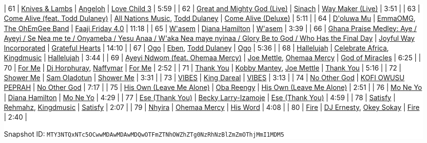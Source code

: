 | 61 | [Knives & Lambs](https://open.spotify.com/track/5bIGoKUGaSeOFeqe8qV1aV) | [Angeloh](https://open.spotify.com/artist/16b0fWgIHXMM87ZaHe4ERg) | [Love Child 3](https://open.spotify.com/album/5yQtKbqyHDaHBdmoNzoZjm) | 5:59 |
| 62 | [Great and Mighty God \(Live\)](https://open.spotify.com/track/5YWEXH09aiqtsN9HFmp8Et) | [Sinach](https://open.spotify.com/artist/6hKHFC67DZJNw9tg1l0lIe) | [Way Maker \(Live\)](https://open.spotify.com/album/2lE2XqhO7WNHcRVEfQMKOm) | 3:51 |
| 63 | [Come Alive \(feat\. Todd Dulaney\)](https://open.spotify.com/track/0vbNaNFCWorlaHrzsCli4w) | [All Nations Music](https://open.spotify.com/artist/4nSvPl0CuFE4fE6H4zXRsU), [Todd Dulaney](https://open.spotify.com/artist/41OAtBkqAXVdMlteKlhrZz) | [Come Alive \(Deluxe\)](https://open.spotify.com/album/4D4aX5yCP3QMb8Thp10WHF) | 5:11 |
| 64 | [D'oluwa Mu](https://open.spotify.com/track/4cSPBQ0i1tZ4VL4cxZjMxh) | [EmmaOMG](https://open.spotify.com/artist/7a03YaPRYV8Ym2LwMPvDJz), [The OhEmGee Band](https://open.spotify.com/artist/0IOcTumhI9iYAbFJEerdvx) | [Faaji Friday 4.0](https://open.spotify.com/album/4FYxjlNN5ScDJjQnlq15WX) | 11:18 |
| 65 | [W'asem](https://open.spotify.com/track/6tkg5oZJuhHOy99LyN1qfN) | [Diana Hamilton](https://open.spotify.com/artist/0THfCwaNsNEudsz9MciGdl) | [W'asem](https://open.spotify.com/album/1keGuqsg2oO5VeKV7EDa7f) | 3:39 |
| 66 | [Ghana Praise Medley: Aye / Ayeyi / Se Nea me te / Onyameba / Yesu Anaa / W'aka Nea maye nyinaa / Glory Be to God / Who Has the Final Day](https://open.spotify.com/track/42nQ9vfTQsw4JCG2UOSnl5) | [Joyful Way Incorporated](https://open.spotify.com/artist/5DdIfWrYhLhQCi2jusXZnM) | [Grateful Hearts](https://open.spotify.com/album/2FgtNPBfKJVBq4nc4qjCxq) | 14:10 |
| 67 | [Ogo](https://open.spotify.com/track/74cYpHbbUTJfDgu1yETDZf) | [Eben](https://open.spotify.com/artist/5vJ3Jo3CZKmiYSUDdm6lpm), [Todd Dulaney](https://open.spotify.com/artist/41OAtBkqAXVdMlteKlhrZz) | [Ogo](https://open.spotify.com/album/0FR8yTV3mlUHExeORoCCWS) | 5:36 |
| 68 | [Hallelujah](https://open.spotify.com/track/5jqP4eqHNhIU2IEMy50moc) | [Celebrate Africa](https://open.spotify.com/artist/1DLPgNqNZFWY3n8Vp7Xyh8), [Kingdmusic](https://open.spotify.com/artist/3BJmyFO1PAwy3kW5YzdvQL) | [Hallelujah](https://open.spotify.com/album/22Y4oLdS0QPrzMmz8gQE6i) | 3:44 |
| 69 | [Ayeyi Ndwom \(feat\. Ohemaa Mercy\)](https://open.spotify.com/track/2lz93k1bxQVLnwxDfi6cVA) | [Joe Mettle](https://open.spotify.com/artist/1An6gOOlZ9NITlQs2ZtBCb), [Ohemaa Mercy](https://open.spotify.com/artist/0UZvkysizI1xwBTkcAPD8s) | [God of Miracles](https://open.spotify.com/album/3zf0GwGizuZX3G7HBoVwgF) | 6:25 |
| 70 | [For Me](https://open.spotify.com/track/6lUrx0YCmQQEgUpTlCSvbk) | [Dj Horphuray](https://open.spotify.com/artist/0VQxKhG5uvT0gIDqAuyl4L), [Naffymar](https://open.spotify.com/artist/31XHZpkBidKYdb27RBePrr) | [For Me](https://open.spotify.com/album/0wIz13pE8Hw5QY3lKXySae) | 2:52 |
| 71 | [Thank You](https://open.spotify.com/track/6NdP01if2haMSAhoMxVpMe) | [Kobby Mantey](https://open.spotify.com/artist/6EU94Iocwwem69yRk6DuOc), [Joe Mettle](https://open.spotify.com/artist/1An6gOOlZ9NITlQs2ZtBCb) | [Thank You](https://open.spotify.com/album/3FicrFn5np6XgUfj0GEXD6) | 5:16 |
| 72 | [Shower Me](https://open.spotify.com/track/2I7O3n0IyrWewz96OSXzs6) | [Sam Oladotun](https://open.spotify.com/artist/5Ai5qD3eCMMJU7GAzZ277c) | [Shower Me](https://open.spotify.com/album/37SvA5fQ9ltthsyNThSHwe) | 3:31 |
| 73 | [VIBES](https://open.spotify.com/track/05ee5RwDmyeOpIQeshWlJq) | [King Dareal](https://open.spotify.com/artist/2Fh0nGDeyjps1Y1L4bayKY) | [VIBES](https://open.spotify.com/album/1JB6EdMUgU9PwXNsGCvyAP) | 3:13 |
| 74 | [No Other God](https://open.spotify.com/track/62u93O6E9BU8IEbTOPB5b0) | [KOFI OWUSU PEPRAH](https://open.spotify.com/artist/4JSIYTjaWsMFQWvp46CNH1) | [No Other God](https://open.spotify.com/album/558lqIaLddfY4Lh5bZLF8H) | 7:17 |
| 75 | [His Own \(Leave Me Alone\)](https://open.spotify.com/track/6t3of7F7zx2SwmDgRD5meQ) | [Oba Reengy](https://open.spotify.com/artist/2p8Rrwmp4CLigLFsClVDVC) | [His Own \(Leave Me Alone\)](https://open.spotify.com/album/2EJzFXvdGBLUaTrcILHbJw) | 2:51 |
| 76 | [Mo Ne Yo](https://open.spotify.com/track/3tnVmqNWiawZP16jHSD4p5) | [Diana Hamilton](https://open.spotify.com/artist/0THfCwaNsNEudsz9MciGdl) | [Mo Ne Yo](https://open.spotify.com/album/1xKvG0UAigXX8lQZDw2Fit) | 4:29 |
| 77 | [Ese \(Thank You\)](https://open.spotify.com/track/1vS7QapA3eXAVkhjbnYKpX) | [Becky Larry\-Izamoje](https://open.spotify.com/artist/0AGAoKVTIRwtQll1aMeoiv) | [Ese \(Thank You\)](https://open.spotify.com/album/3js7Nt0bKja4ZG0PkS1Vpw) | 4:59 |
| 78 | [Satisfy](https://open.spotify.com/track/6DGi6J7yowxdGkzWBuXa28) | [Rehmahz](https://open.spotify.com/artist/2n4Cjxgsst568zKdsmsEnY), [Kingdmusic](https://open.spotify.com/artist/3BJmyFO1PAwy3kW5YzdvQL) | [Satisfy](https://open.spotify.com/album/3fxGuECzrTfEaPpQOOHbUh) | 2:07 |
| 79 | [Nhyira](https://open.spotify.com/track/1Xn4HToryYUuIPP1LJa8LQ) | [Ohemaa Mercy](https://open.spotify.com/artist/0UZvkysizI1xwBTkcAPD8s) | [His Word](https://open.spotify.com/album/7k9GFfqeimzOkgR2nNYXlB) | 4:08 |
| 80 | [Fire](https://open.spotify.com/track/11t7N3sMt4sMVPxrjRBQzm) | [DJ Ernesty](https://open.spotify.com/artist/0MGWyvcy2uXq5lVdATxcuj), [Okey Sokay](https://open.spotify.com/artist/5rH5wkuOiVee4XUNFwIQw1) | [Fire](https://open.spotify.com/album/0prLNxmDmam4f4jHehttPR) | 2:40 |

Snapshot ID: `MTY3NTQxNTc5OCwwMDAwMDAwMDQwOTFmZTNhOWZhZTg0NzRhNzBlZmZmOThjMmI1MDM5`
